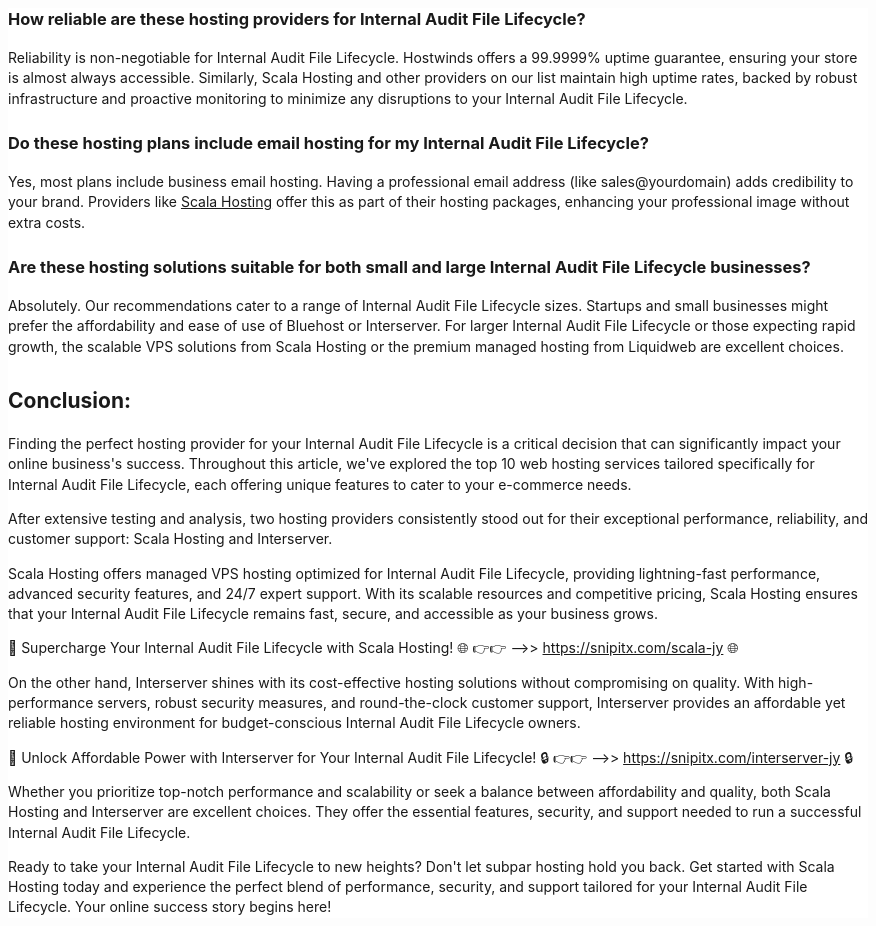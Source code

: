 ### How reliable are these hosting providers for Internal Audit File Lifecycle? 
Reliability is non-negotiable for Internal Audit File Lifecycle. Hostwinds offers a 99.9999% uptime guarantee, ensuring your store is almost always accessible. Similarly, Scala Hosting and other providers on our list maintain high uptime rates, backed by robust infrastructure and proactive monitoring to minimize any disruptions to your Internal Audit File Lifecycle.

### Do these hosting plans include email hosting for my Internal Audit File Lifecycle? 
Yes, most plans include business email hosting. Having a professional email address (like sales@yourdomain) adds credibility to your brand. Providers like [Scala Hosting](https://snipitx.com/scala-jy) offer this as part of their hosting packages, enhancing your professional image without extra costs.

### Are these hosting solutions suitable for both small and large Internal Audit File Lifecycle businesses? 
Absolutely. Our recommendations cater to a range of Internal Audit File Lifecycle sizes. Startups and small businesses might prefer the affordability and ease of use of Bluehost or Interserver. For larger Internal Audit File Lifecycle or those expecting rapid growth, the scalable VPS solutions from Scala Hosting or the premium managed hosting from Liquidweb are excellent choices.

## Conclusion:

Finding the perfect hosting provider for your Internal Audit File Lifecycle is a critical decision that can significantly impact your online business's success. Throughout this article, we've explored the top 10 web hosting services tailored specifically for Internal Audit File Lifecycle, each offering unique features to cater to your e-commerce needs.

After extensive testing and analysis, two hosting providers consistently stood out for their exceptional performance, reliability, and customer support: Scala Hosting and Interserver.

Scala Hosting offers managed VPS hosting optimized for Internal Audit File Lifecycle, providing lightning-fast performance, advanced security features, and 24/7 expert support. With its scalable resources and competitive pricing, Scala Hosting ensures that your Internal Audit File Lifecycle remains fast, secure, and accessible as your business grows.

🚀 Supercharge Your Internal Audit File Lifecycle with Scala Hosting! 🌐
👉👉 -->> https://snipitx.com/scala-jy 🌐

On the other hand, Interserver shines with its cost-effective hosting solutions without compromising on quality. With high-performance servers, robust security measures, and round-the-clock customer support, Interserver provides an affordable yet reliable hosting environment for budget-conscious Internal Audit File Lifecycle owners.

💸 Unlock Affordable Power with Interserver for Your Internal Audit File Lifecycle! 🔒
👉👉 -->> https://snipitx.com/interserver-jy 🔒

Whether you prioritize top-notch performance and scalability or seek a balance between affordability and quality, both Scala Hosting and Interserver are excellent choices. They offer the essential features, security, and support needed to run a successful Internal Audit File Lifecycle.

Ready to take your Internal Audit File Lifecycle to new heights? Don't let subpar hosting hold you back. Get started with Scala Hosting today and experience the perfect blend of performance, security, and support tailored for your Internal Audit File Lifecycle. Your online success story begins here!
